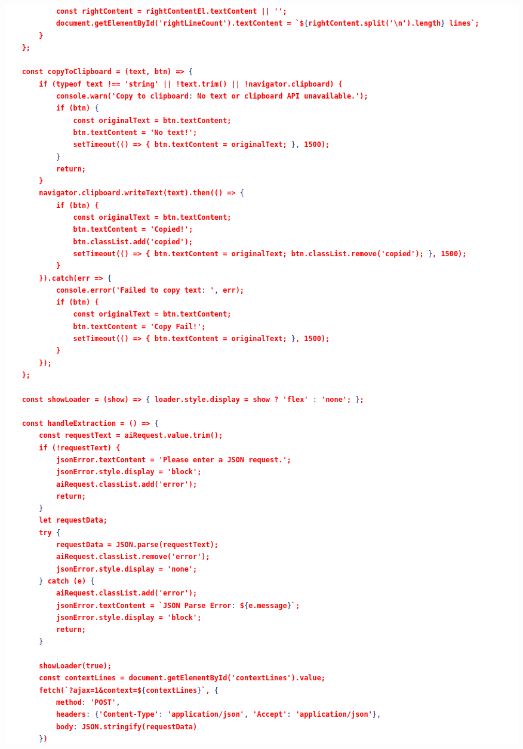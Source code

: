 ```json
            const rightContent = rightContentEl.textContent || '';
            document.getElementById('rightLineCount').textContent = `${rightContent.split('\n').length} lines`;
        }
    };

    const copyToClipboard = (text, btn) => {
        if (typeof text !== 'string' || !text.trim() || !navigator.clipboard) {
            console.warn('Copy to clipboard: No text or clipboard API unavailable.');
            if (btn) {
                const originalText = btn.textContent;
                btn.textContent = 'No text!';
                setTimeout(() => { btn.textContent = originalText; }, 1500);
            }
            return;
        }
        navigator.clipboard.writeText(text).then(() => {
            if (btn) {
                const originalText = btn.textContent;
                btn.textContent = 'Copied!';
                btn.classList.add('copied');
                setTimeout(() => { btn.textContent = originalText; btn.classList.remove('copied'); }, 1500);
            }
        }).catch(err => {
            console.error('Failed to copy text: ', err);
            if (btn) {
                const originalText = btn.textContent;
                btn.textContent = 'Copy Fail!';
                setTimeout(() => { btn.textContent = originalText; }, 1500);
            }
        });
    };

    const showLoader = (show) => { loader.style.display = show ? 'flex' : 'none'; };

    const handleExtraction = () => {
        const requestText = aiRequest.value.trim();
        if (!requestText) {
            jsonError.textContent = 'Please enter a JSON request.';
            jsonError.style.display = 'block';
            aiRequest.classList.add('error');
            return;
        }
        let requestData;
        try {
            requestData = JSON.parse(requestText);
            aiRequest.classList.remove('error');
            jsonError.style.display = 'none';
        } catch (e) {
            aiRequest.classList.add('error');
            jsonError.textContent = `JSON Parse Error: ${e.message}`;
            jsonError.style.display = 'block';
            return;
        }
        
        showLoader(true);
        const contextLines = document.getElementById('contextLines').value;
        fetch(`?ajax=1&context=${contextLines}`, {
            method: 'POST',
            headers: {'Content-Type': 'application/json', 'Accept': 'application/json'},
            body: JSON.stringify(requestData)
        })
```